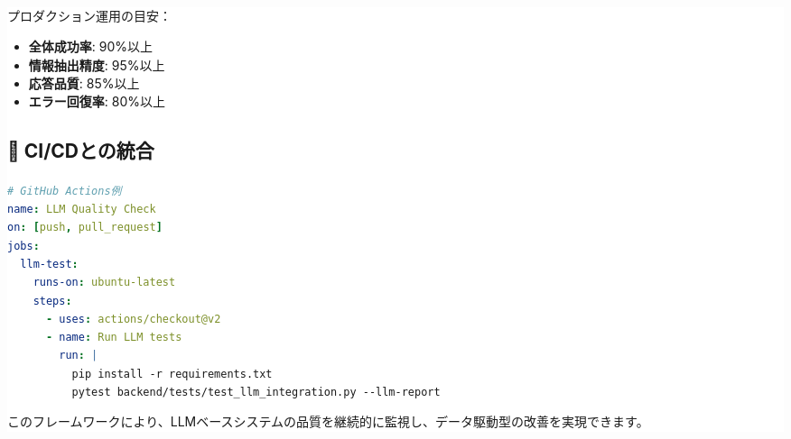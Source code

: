 プロダクション運用の目安：

- **全体成功率**: 90%以上
- **情報抽出精度**: 95%以上  
- **応答品質**: 85%以上
- **エラー回復率**: 80%以上

## 🔄 CI/CDとの統合

```yaml
# GitHub Actions例
name: LLM Quality Check
on: [push, pull_request]
jobs:
  llm-test:
    runs-on: ubuntu-latest
    steps:
      - uses: actions/checkout@v2
      - name: Run LLM tests
        run: |
          pip install -r requirements.txt
          pytest backend/tests/test_llm_integration.py --llm-report
```

このフレームワークにより、LLMベースシステムの品質を継続的に監視し、データ駆動型の改善を実現できます。
